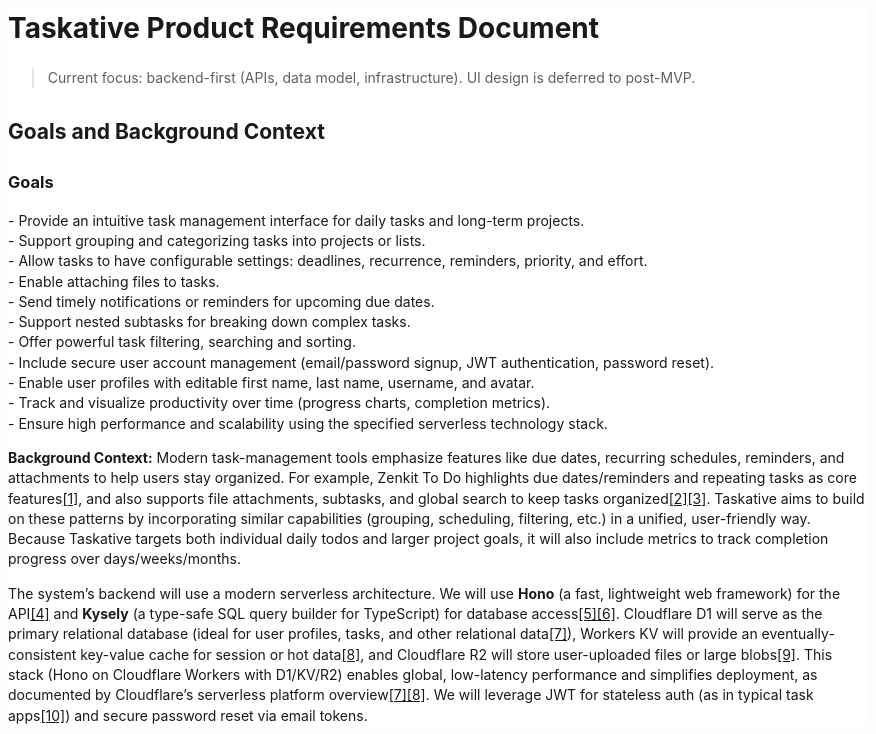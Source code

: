 # Taskative Product Requirements Document

> Current focus: backend-first (APIs, data model, infrastructure). UI design is deferred to post-MVP.

## Goals and Background Context

### Goals

\- Provide an intuitive task management interface for daily tasks and long-term projects.  
\- Support grouping and categorizing tasks into projects or lists.  
\- Allow tasks to have configurable settings: deadlines, recurrence, reminders, priority, and effort.  
\- Enable attaching files to tasks.  
\- Send timely notifications or reminders for upcoming due dates.  
\- Support nested subtasks for breaking down complex tasks.  
\- Offer powerful task filtering, searching and sorting.  
\- Include secure user account management (email/password signup, JWT authentication, password reset).  
\- Enable user profiles with editable first name, last name, username, and avatar.  
\- Track and visualize productivity over time (progress charts, completion metrics).  
\- Ensure high performance and scalability using the specified serverless technology stack.

**Background Context:** Modern task-management tools emphasize features like due dates, recurring schedules, reminders, and attachments to help users stay organized. For example, Zenkit To Do highlights due dates/reminders and repeating tasks as core features[\[1\]](https://zenkit.com/en/todo/features/#:~:text=Due%20Dates%20and%20Reminders), and also supports file attachments, subtasks, and global search to keep tasks organized[\[2\]](https://zenkit.com/en/todo/features/#:~:text=Files)[\[3\]](https://zenkit.com/en/todo/features/#:~:text=Image%3A%20Search). Taskative aims to build on these patterns by incorporating similar capabilities (grouping, scheduling, filtering, etc.) in a unified, user-friendly way. Because Taskative targets both individual daily todos and larger project goals, it will also include metrics to track completion progress over days/weeks/months.

The system’s backend will use a modern serverless architecture. We will use **Hono** (a fast, lightweight web framework) for the API[\[4\]](https://hono.dev/#:~:text=Ultrafast%20%26%20Lightweight) and **Kysely** (a type-safe SQL query builder for TypeScript) for database access[\[5\]](https://kysely.dev/#:~:text=Kysely)[\[6\]](https://kysely.dev/#:~:text=Kysely%27s%20community,right%20out%20of%20the%20box). Cloudflare D1 will serve as the primary relational database (ideal for user profiles, tasks, and other relational data[\[7\]](https://developers.cloudflare.com/workers/platform/storage-options/#:~:text=D1%20is%20Cloudflare%E2%80%99s%20native%20serverless,Worker%20or%20through%20the%20API)), Workers KV will provide an eventually-consistent key-value cache for session or hot data[\[8\]](https://developers.cloudflare.com/workers/platform/storage-options/#:~:text=Workers%20KV), and Cloudflare R2 will store user-uploaded files or large blobs[\[9\]](https://developers.cloudflare.com/workers/platform/storage-options/#:~:text=R2). This stack (Hono on Cloudflare Workers with D1/KV/R2) enables global, low-latency performance and simplifies deployment, as documented by Cloudflare’s serverless platform overview[\[7\]](https://developers.cloudflare.com/workers/platform/storage-options/#:~:text=D1%20is%20Cloudflare%E2%80%99s%20native%20serverless,Worker%20or%20through%20the%20API)[\[8\]](https://developers.cloudflare.com/workers/platform/storage-options/#:~:text=Workers%20KV). We will leverage JWT for stateless auth (as in typical task apps[\[10\]](https://github.com/manthanank/task-management-app#:~:text=This%20is%20a%20full,responsive%20design%20using%20Tailwind%20CSS)) and secure password reset via email tokens.
